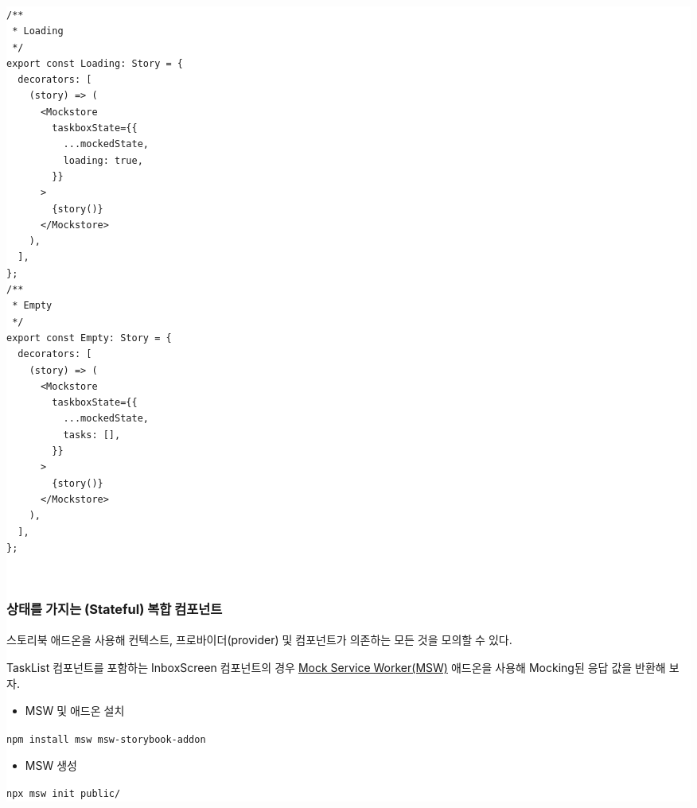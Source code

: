 ```tsx
/**
 * Loading
 */
export const Loading: Story = {
  decorators: [
    (story) => (
      <Mockstore
        taskboxState={{
          ...mockedState,
          loading: true,
        }}
      >
        {story()}
      </Mockstore>
    ),
  ],
};
/**
 * Empty
 */
export const Empty: Story = {
  decorators: [
    (story) => (
      <Mockstore
        taskboxState={{
          ...mockedState,
          tasks: [],
        }}
      >
        {story()}
      </Mockstore>
    ),
  ],
};
```

<br>

### 상태를 가지는 (Stateful) 복합 컴포넌트

스토리북 애드온을 사용해 컨텍스트, 프로바이더(provider) 및 컴포넌트가 의존하는 모든 것을 모의할 수 있다.

TaskList 컴포넌트를 포함하는 InboxScreen 컴포넌트의 경우 [Mock Service Worker(MSW)](https://github.com/mswjs/msw-storybook-addon) 애드온을 사용해 Mocking된 응답 값을 반환해 보자.

- MSW 및 애드온 설치

```bash
npm install msw msw-storybook-addon
```

- MSW 생성

```bash
npx msw init public/
```
